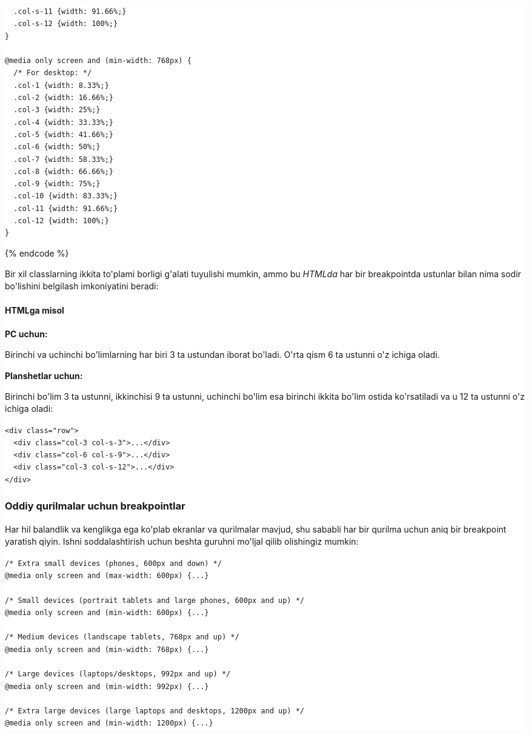 ```
  .col-s-11 {width: 91.66%;}
  .col-s-12 {width: 100%;}
}

@media only screen and (min-width: 768px) {
  /* For desktop: */
  .col-1 {width: 8.33%;}
  .col-2 {width: 16.66%;}
  .col-3 {width: 25%;}
  .col-4 {width: 33.33%;}
  .col-5 {width: 41.66%;}
  .col-6 {width: 50%;}
  .col-7 {width: 58.33%;}
  .col-8 {width: 66.66%;}
  .col-9 {width: 75%;}
  .col-10 {width: 83.33%;}
  .col-11 {width: 91.66%;}
  .col-12 {width: 100%;}
}
```
{% endcode %}

Bir xil classlarning ikkita to'plami borligi g'alati tuyulishi mumkin, ammo bu _HTMLda_ har bir breakpointda ustunlar bilan nima sodir bo'lishini belgilash imkoniyatini beradi:

#### HTMLga misol

**PC uchun:**

Birinchi va uchinchi bo'limlarning har biri 3 ta ustundan iborat bo'ladi. O'rta qism 6 ta ustunni o'z ichiga oladi.

**Planshetlar uchun:**

Birinchi bo'lim 3 ta ustunni, ikkinchisi 9 ta ustunni, uchinchi bo'lim esa birinchi ikkita bo'lim ostida ko'rsatiladi va u 12 ta ustunni o'z ichiga oladi:

```
<div class="row">
  <div class="col-3 col-s-3">...</div>
  <div class="col-6 col-s-9">...</div>
  <div class="col-3 col-s-12">...</div>
</div>
```

### Oddiy qurilmalar uchun breakpointlar

Har hil balandlik va kenglikga ega ko'plab ekranlar va qurilmalar mavjud, shu sababli har bir qurilma uchun aniq bir breakpoint yaratish qiyin. Ishni soddalashtirish uchun beshta guruhni mo'ljal qilib olishingiz mumkin:

```
/* Extra small devices (phones, 600px and down) */
@media only screen and (max-width: 600px) {...}

/* Small devices (portrait tablets and large phones, 600px and up) */
@media only screen and (min-width: 600px) {...}

/* Medium devices (landscape tablets, 768px and up) */
@media only screen and (min-width: 768px) {...}

/* Large devices (laptops/desktops, 992px and up) */
@media only screen and (min-width: 992px) {...}

/* Extra large devices (large laptops and desktops, 1200px and up) */
@media only screen and (min-width: 1200px) {...}
```

